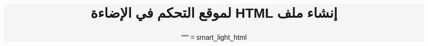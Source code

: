 # إنشاء ملف HTML لموقع التحكم في الإضاءة
smart_light_html = """<!DOCTYPE html>
<html lang="ar" dir="rtl">
<head>
  <meta charset="UTF-8">
  <meta name="viewport" content="width=device-width, initial-scale=1.0">
  <title>غرفتي الذكية - التحكم في الإضاءة</title>
  <style>
    body {
      font-family: Tahoma, sans-serif;
      background-color: #f5f5f5;
      text-align: center;
      padding: 50px;
    }
    .room {
      background-color: #fff;
      border-radius: 12px;
      padding: 40px;
      box-shadow: 0 0 10px rgba(0,0,0,0.1);
      display: inline-block;
    }
    .light-status {
      font-size: 24px;
      margin: 20px 0;
    }
    .light-on {
      color: green;
    }
    .light-off {
      color: red;
    }
    button {
      padding: 15px 30px;
      margin: 10px;
      font-size: 18px;
      border: none;
      border-radius: 8px;
      cursor: pointer;
    }
    .on-btn {
      background-color: #28a745;
      color: white;
    }
    .off-btn {
      background-color: #dc3545;
      color: white;
    }
    .lightbulb {
      font-size: 60px;
      margin-top: 30px;
    }
  </style>
</head>
<body>
